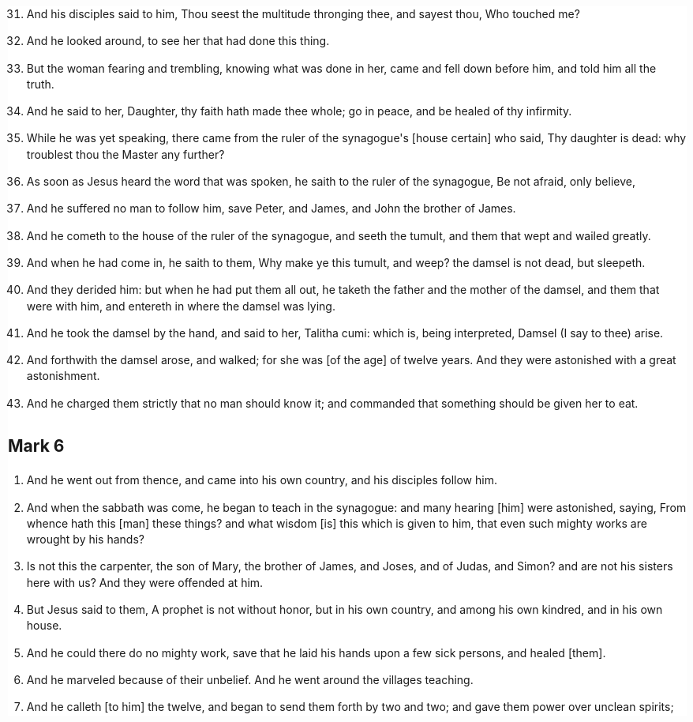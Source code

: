 31. And his disciples said to him, Thou seest the multitude thronging thee, and sayest thou, Who touched me?

32. And he looked around, to see her that had done this thing.

33. But the woman fearing and trembling, knowing what was done in her, came and fell down before him, and told him all the truth.

34. And he said to her, Daughter, thy faith hath made thee whole; go in peace, and be healed of thy infirmity.

35. While he was yet speaking, there came from the ruler of the synagogue's [house certain] who said, Thy daughter is dead: why troublest thou the Master any further?

36. As soon as Jesus heard the word that was spoken, he saith to the ruler of the synagogue, Be not afraid, only believe,

37. And he suffered no man to follow him, save Peter, and James, and John the brother of James.

38. And he cometh to the house of the ruler of the synagogue, and seeth the tumult, and them that wept and wailed greatly.

39. And when he had come in, he saith to them, Why make ye this tumult, and weep? the damsel is not dead, but sleepeth.

40. And they derided him: but when he had put them all out, he taketh the father and the mother of the damsel, and them that were with him, and entereth in where the damsel was lying.

41. And he took the damsel by the hand, and said to her, Talitha cumi: which is, being interpreted, Damsel (I say to thee) arise.

42. And forthwith the damsel arose, and walked; for she was [of the age] of twelve years. And they were astonished with a great astonishment.

43. And he charged them strictly that no man should know it; and commanded that something should be given her to eat.

## Mark 6

1. And he went out from thence, and came into his own country, and his disciples follow him.

2. And when the sabbath was come, he began to teach in the synagogue: and many hearing [him] were astonished, saying, From whence hath this [man] these things? and what wisdom [is] this which is given to him, that even such mighty works are wrought by his hands?

3. Is not this the carpenter, the son of Mary, the brother of James, and Joses, and of Judas, and Simon? and are not his sisters here with us? And they were offended at him.

4. But Jesus said to them, A prophet is not without honor, but in his own country, and among his own kindred, and in his own house.

5. And he could there do no mighty work, save that he laid his hands upon a few sick persons, and healed [them].

6. And he marveled because of their unbelief. And he went around the villages teaching.

7. And he calleth [to him] the twelve, and began to send them forth by two and two; and gave them power over unclean spirits;
